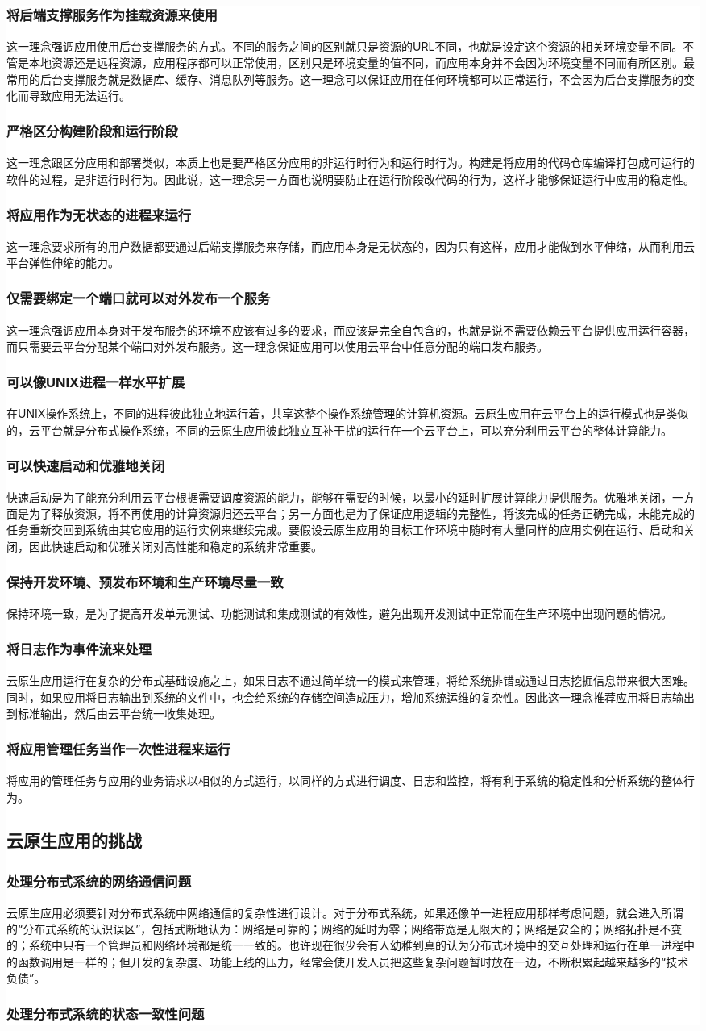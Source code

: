 ### 将后端支撑服务作为挂载资源来使用

这一理念强调应用使用后台支撑服务的方式。不同的服务之间的区别就只是资源的URL不同，也就是设定这个资源的相关环境变量不同。不管是本地资源还是远程资源，应用程序都可以正常使用，区别只是环境变量的值不同，而应用本身并不会因为环境变量不同而有所区别。最常用的后台支撑服务就是数据库、缓存、消息队列等服务。这一理念可以保证应用在任何环境都可以正常运行，不会因为后台支撑服务的变化而导致应用无法运行。 

### 严格区分构建阶段和运行阶段

这一理念跟区分应用和部署类似，本质上也是要严格区分应用的非运行时行为和运行时行为。构建是将应用的代码仓库编译打包成可运行的软件的过程，是非运行时行为。因此说，这一理念另一方面也说明要防止在运行阶段改代码的行为，这样才能够保证运行中应用的稳定性。 

### 将应用作为无状态的进程来运行

这一理念要求所有的用户数据都要通过后端支撑服务来存储，而应用本身是无状态的，因为只有这样，应用才能做到水平伸缩，从而利用云平台弹性伸缩的能力。 

### 仅需要绑定一个端口就可以对外发布一个服务

这一理念强调应用本身对于发布服务的环境不应该有过多的要求，而应该是完全自包含的，也就是说不需要依赖云平台提供应用运行容器，而只需要云平台分配某个端口对外发布服务。这一理念保证应用可以使用云平台中任意分配的端口发布服务。 

### 可以像UNIX进程一样水平扩展

在UNIX操作系统上，不同的进程彼此独立地运行着，共享这整个操作系统管理的计算机资源。云原生应用在云平台上的运行模式也是类似的，云平台就是分布式操作系统，不同的云原生应用彼此独立互补干扰的运行在一个云平台上，可以充分利用云平台的整体计算能力。 

### 可以快速启动和优雅地关闭

快速启动是为了能充分利用云平台根据需要调度资源的能力，能够在需要的时候，以最小的延时扩展计算能力提供服务。优雅地关闭，一方面是为了释放资源，将不再使用的计算资源归还云平台；另一方面也是为了保证应用逻辑的完整性，将该完成的任务正确完成，未能完成的任务重新交回到系统由其它应用的运行实例来继续完成。要假设云原生应用的目标工作环境中随时有大量同样的应用实例在运行、启动和关闭，因此快速启动和优雅关闭对高性能和稳定的系统非常重要。 

### 保持开发环境、预发布环境和生产环境尽量一致

保持环境一致，是为了提高开发单元测试、功能测试和集成测试的有效性，避免出现开发测试中正常而在生产环境中出现问题的情况。 

### 将日志作为事件流来处理

云原生应用运行在复杂的分布式基础设施之上，如果日志不通过简单统一的模式来管理，将给系统排错或通过日志挖掘信息带来很大困难。同时，如果应用将日志输出到系统的文件中，也会给系统的存储空间造成压力，增加系统运维的复杂性。因此这一理念推荐应用将日志输出到标准输出，然后由云平台统一收集处理。 

### 将应用管理任务当作一次性进程来运行

将应用的管理任务与应用的业务请求以相似的方式运行，以同样的方式进行调度、日志和监控，将有利于系统的稳定性和分析系统的整体行为。 

## 云原生应用的挑战

### 处理分布式系统的网络通信问题

云原生应用必须要针对分布式系统中网络通信的复杂性进行设计。对于分布式系统，如果还像单一进程应用那样考虑问题，就会进入所谓的“分布式系统的认识误区”，包括武断地认为：网络是可靠的；网络的延时为零；网络带宽是无限大的；网络是安全的；网络拓扑是不变的；系统中只有一个管理员和网络环境都是统一一致的。也许现在很少会有人幼稚到真的认为分布式环境中的交互处理和运行在单一进程中的函数调用是一样的；但开发的复杂度、功能上线的压力，经常会使开发人员把这些复杂问题暂时放在一边，不断积累起越来越多的“技术负债”。 

### 处理分布式系统的状态一致性问题
